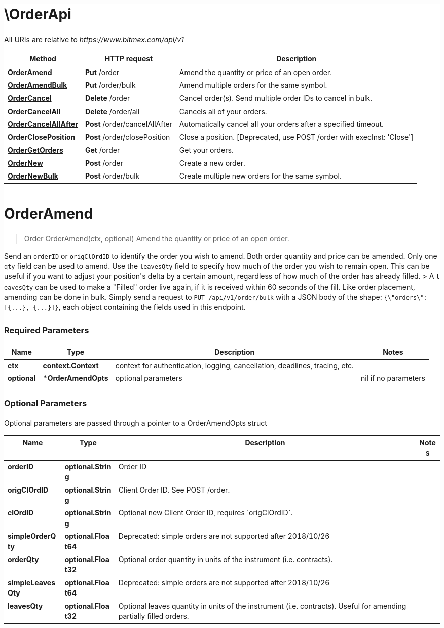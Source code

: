 # \OrderApi

All URIs are relative to *https://www.bitmex.com/api/v1*

Method | HTTP request | Description
------------- | ------------- | -------------
[**OrderAmend**](OrderApi.md#OrderAmend) | **Put** /order | Amend the quantity or price of an open order.
[**OrderAmendBulk**](OrderApi.md#OrderAmendBulk) | **Put** /order/bulk | Amend multiple orders for the same symbol.
[**OrderCancel**](OrderApi.md#OrderCancel) | **Delete** /order | Cancel order(s). Send multiple order IDs to cancel in bulk.
[**OrderCancelAll**](OrderApi.md#OrderCancelAll) | **Delete** /order/all | Cancels all of your orders.
[**OrderCancelAllAfter**](OrderApi.md#OrderCancelAllAfter) | **Post** /order/cancelAllAfter | Automatically cancel all your orders after a specified timeout.
[**OrderClosePosition**](OrderApi.md#OrderClosePosition) | **Post** /order/closePosition | Close a position. [Deprecated, use POST /order with execInst: &#39;Close&#39;]
[**OrderGetOrders**](OrderApi.md#OrderGetOrders) | **Get** /order | Get your orders.
[**OrderNew**](OrderApi.md#OrderNew) | **Post** /order | Create a new order.
[**OrderNewBulk**](OrderApi.md#OrderNewBulk) | **Post** /order/bulk | Create multiple new orders for the same symbol.


# **OrderAmend**
> Order OrderAmend(ctx, optional)
Amend the quantity or price of an open order.

Send an `orderID` or `origClOrdID` to identify the order you wish to amend.  Both order quantity and price can be amended. Only one `qty` field can be used to amend.  Use the `leavesQty` field to specify how much of the order you wish to remain open. This can be useful if you want to adjust your position's delta by a certain amount, regardless of how much of the order has already filled.  > A `leavesQty` can be used to make a \"Filled\" order live again, if it is received within 60 seconds of the fill.  Like order placement, amending can be done in bulk. Simply send a request to `PUT /api/v1/order/bulk` with a JSON body of the shape: `{\"orders\": [{...}, {...}]}`, each object containing the fields used in this endpoint. 

### Required Parameters

Name | Type | Description  | Notes
------------- | ------------- | ------------- | -------------
 **ctx** | **context.Context** | context for authentication, logging, cancellation, deadlines, tracing, etc.
 **optional** | ***OrderAmendOpts** | optional parameters | nil if no parameters

### Optional Parameters
Optional parameters are passed through a pointer to a OrderAmendOpts struct

Name | Type | Description  | Notes
------------- | ------------- | ------------- | -------------
 **orderID** | **optional.String**| Order ID | 
 **origClOrdID** | **optional.String**| Client Order ID. See POST /order. | 
 **clOrdID** | **optional.String**| Optional new Client Order ID, requires &#x60;origClOrdID&#x60;. | 
 **simpleOrderQty** | **optional.Float64**| Deprecated: simple orders are not supported after 2018/10/26 | 
 **orderQty** | **optional.Float32**| Optional order quantity in units of the instrument (i.e. contracts). | 
 **simpleLeavesQty** | **optional.Float64**| Deprecated: simple orders are not supported after 2018/10/26 | 
 **leavesQty** | **optional.Float32**| Optional leaves quantity in units of the instrument (i.e. contracts). Useful for amending partially filled orders. | 